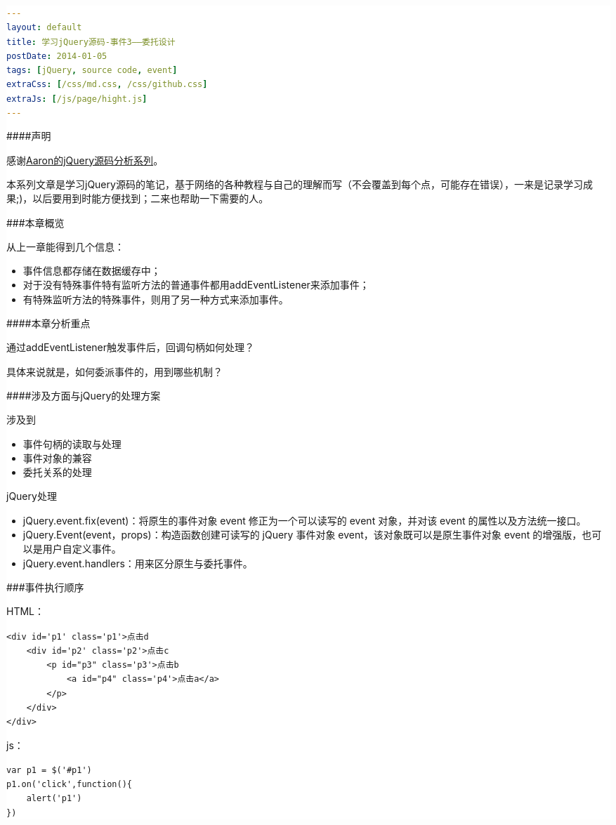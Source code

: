 ```yaml
---
layout: default
title: 学习jQuery源码-事件3——委托设计
postDate: 2014-01-05
tags: [jQuery, source code, event]
extraCss: [/css/md.css, /css/github.css]
extraJs: [/js/page/hight.js]
---
```

####声明 

感谢[Aaron的jQuery源码分析系列](http://www.cnblogs.com/aaronjs/p/3279314.html)。

本系列文章是学习jQuery源码的笔记，基于网络的各种教程与自己的理解而写（不会覆盖到每个点，可能存在错误），一来是记录学习成果;)，以后要用到时能方便找到；二来也帮助一下需要的人。

###本章概览

从上一章能得到几个信息：

*   事件信息都存储在数据缓存中；
*   对于没有特殊事件特有监听方法的普通事件都用addEventListener来添加事件；
*   有特殊监听方法的特殊事件，则用了另一种方式来添加事件。

####本章分析重点

通过addEventListener触发事件后，回调句柄如何处理？

具体来说就是，如何委派事件的，用到哪些机制？

####涉及方面与jQuery的处理方案

涉及到

*   事件句柄的读取与处理
*   事件对象的兼容
*   委托关系的处理

jQuery处理

*   jQuery.event.fix(event)：将原生的事件对象 event 修正为一个可以读写的 event 对象，并对该 event 的属性以及方法统一接口。
*   jQuery.Event(event，props)：构造函数创建可读写的 jQuery 事件对象 event，该对象既可以是原生事件对象 event 的增强版，也可以是用户自定义事件。
*   jQuery.event.handlers：用来区分原生与委托事件。

###事件执行顺序

HTML：

    <div id='p1' class='p1'>点击d
        <div id='p2' class='p2'>点击c
            <p id="p3" class='p3'>点击b
                <a id="p4" class='p4'>点击a</a>
            </p>
        </div>
    </div>

js：
    
    var p1 = $('#p1')
    p1.on('click',function(){
        alert('p1')
    })
